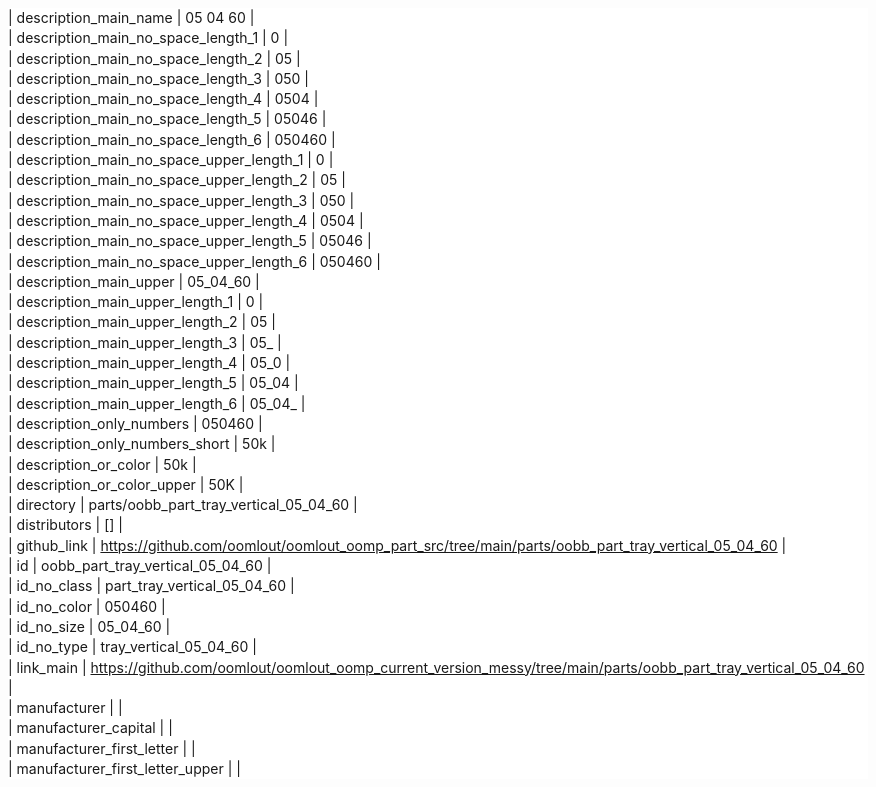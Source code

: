 | description_main_name | 05 04 60 |  
| description_main_no_space_length_1 | 0 |  
| description_main_no_space_length_2 | 05 |  
| description_main_no_space_length_3 | 050 |  
| description_main_no_space_length_4 | 0504 |  
| description_main_no_space_length_5 | 05046 |  
| description_main_no_space_length_6 | 050460 |  
| description_main_no_space_upper_length_1 | 0 |  
| description_main_no_space_upper_length_2 | 05 |  
| description_main_no_space_upper_length_3 | 050 |  
| description_main_no_space_upper_length_4 | 0504 |  
| description_main_no_space_upper_length_5 | 05046 |  
| description_main_no_space_upper_length_6 | 050460 |  
| description_main_upper | 05_04_60 |  
| description_main_upper_length_1 | 0 |  
| description_main_upper_length_2 | 05 |  
| description_main_upper_length_3 | 05_ |  
| description_main_upper_length_4 | 05_0 |  
| description_main_upper_length_5 | 05_04 |  
| description_main_upper_length_6 | 05_04_ |  
| description_only_numbers | 050460 |  
| description_only_numbers_short | 50k |  
| description_or_color | 50k |  
| description_or_color_upper | 50K |  
| directory | parts/oobb_part_tray_vertical_05_04_60 |  
| distributors | [] |  
| github_link | https://github.com/oomlout/oomlout_oomp_part_src/tree/main/parts/oobb_part_tray_vertical_05_04_60 |  
| id | oobb_part_tray_vertical_05_04_60 |  
| id_no_class | part_tray_vertical_05_04_60 |  
| id_no_color | 050460 |  
| id_no_size | 05_04_60 |  
| id_no_type | tray_vertical_05_04_60 |  
| link_main | https://github.com/oomlout/oomlout_oomp_current_version_messy/tree/main/parts/oobb_part_tray_vertical_05_04_60 |  
| manufacturer |  |  
| manufacturer_capital |  |  
| manufacturer_first_letter |  |  
| manufacturer_first_letter_upper |  |  